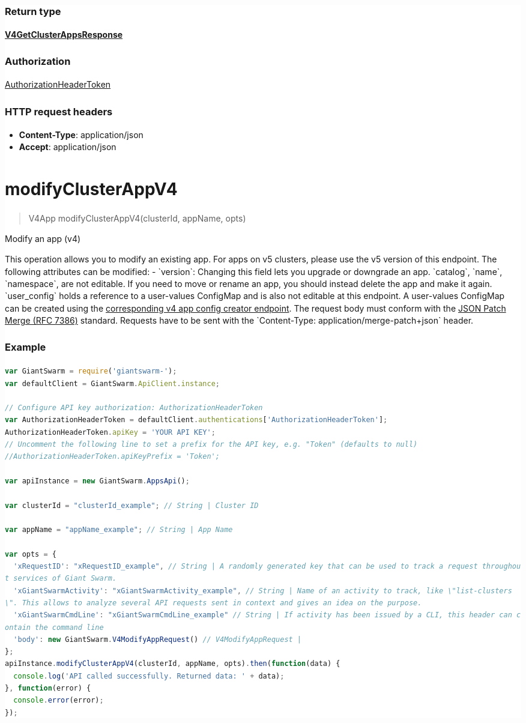### Return type

[**V4GetClusterAppsResponse**](V4GetClusterAppsResponse.md)

### Authorization

[AuthorizationHeaderToken](../README.md#AuthorizationHeaderToken)

### HTTP request headers

 - **Content-Type**: application/json
 - **Accept**: application/json

<a name="modifyClusterAppV4"></a>
# **modifyClusterAppV4**
> V4App modifyClusterAppV4(clusterId, appName, opts)

Modify an app (v4)

This operation allows you to modify an existing app.  For apps on v5 clusters, please use the v5 version of this endpoint.  The following attributes can be modified:  - &#x60;version&#x60;: Changing this field lets you upgrade or downgrade an app.  &#x60;catalog&#x60;, &#x60;name&#x60;, &#x60;namespace&#x60;, are not editable. If you need to move or rename an app, you should instead delete the app and make it again.  &#x60;user_config&#x60; holds a reference to a user-values ConfigMap and is also not editable at this endpoint. A user-values ConfigMap can be created using the [corresponding v4 app config creator endpoint](https://docs.giantswarm.io/api/#operation/createClusterAppConfigV4).  The request body must conform with the [JSON Patch Merge (RFC 7386)](https://tools.ietf.org/html/rfc7386) standard. Requests have to be sent with the &#x60;Content-Type: application/merge-patch+json&#x60; header. 

### Example
```javascript
var GiantSwarm = require('giantswarm-');
var defaultClient = GiantSwarm.ApiClient.instance;

// Configure API key authorization: AuthorizationHeaderToken
var AuthorizationHeaderToken = defaultClient.authentications['AuthorizationHeaderToken'];
AuthorizationHeaderToken.apiKey = 'YOUR API KEY';
// Uncomment the following line to set a prefix for the API key, e.g. "Token" (defaults to null)
//AuthorizationHeaderToken.apiKeyPrefix = 'Token';

var apiInstance = new GiantSwarm.AppsApi();

var clusterId = "clusterId_example"; // String | Cluster ID

var appName = "appName_example"; // String | App Name

var opts = { 
  'xRequestID': "xRequestID_example", // String | A randomly generated key that can be used to track a request throughout services of Giant Swarm. 
  'xGiantSwarmActivity': "xGiantSwarmActivity_example", // String | Name of an activity to track, like \"list-clusters\". This allows to analyze several API requests sent in context and gives an idea on the purpose. 
  'xGiantSwarmCmdLine': "xGiantSwarmCmdLine_example" // String | If activity has been issued by a CLI, this header can contain the command line 
  'body': new GiantSwarm.V4ModifyAppRequest() // V4ModifyAppRequest | 
};
apiInstance.modifyClusterAppV4(clusterId, appName, opts).then(function(data) {
  console.log('API called successfully. Returned data: ' + data);
}, function(error) {
  console.error(error);
});

```